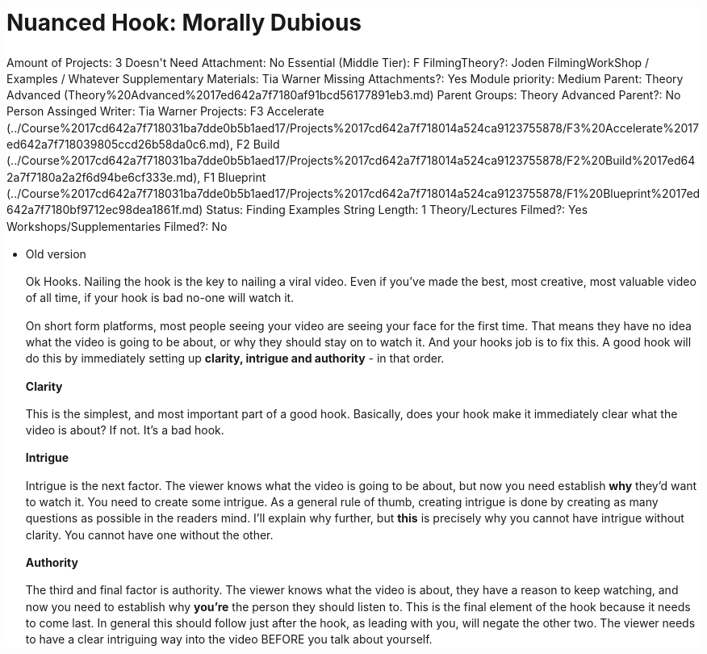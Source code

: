 # Nuanced Hook: Morally Dubious

Amount of Projects: 3
Doesn't Need Attachment: No
Essential (Middle Tier): F
FilmingTheory?: Joden
FilmingWorkShop / Examples / Whatever Supplementary Materials: Tia Warner
Missing Attachments?: Yes
Module priority: Medium
Parent: Theory Advanced (Theory%20Advanced%2017ed642a7f7180af91bcd56177891eb3.md)
Parent Groups: Theory Advanced
Parent?: No
Person Assinged Writer: Tia Warner
Projects: F3 Accelerate (../Course%2017cd642a7f718031ba7dde0b5b1aed17/Projects%2017cd642a7f718014a524ca9123755878/F3%20Accelerate%2017ed642a7f718039805ccd26b58da0c6.md), F2 Build (../Course%2017cd642a7f718031ba7dde0b5b1aed17/Projects%2017cd642a7f718014a524ca9123755878/F2%20Build%2017ed642a7f7180a2a2f6d94be6cf333e.md), F1 Blueprint (../Course%2017cd642a7f718031ba7dde0b5b1aed17/Projects%2017cd642a7f718014a524ca9123755878/F1%20Blueprint%2017ed642a7f7180bf9712ec98dea1861f.md)
Status: Finding Examples
String Length: 1
Theory/Lectures Filmed?: Yes
Workshops/Supplementaries Filmed?: No

- Old version
    
    Ok Hooks. Nailing the hook is the key to nailing a viral video. Even if you’ve made the best, most creative, most valuable video of all time, if your hook is bad no-one will watch it. 
    
    On short form platforms, most people seeing your video are seeing your face for the first time. That means they have no idea what the video is going to be about, or why they should stay on to watch it. And your hooks job is to fix this. A good hook will do this by immediately setting up **clarity, intrigue and authority** - in that order. 
    
    **Clarity**
    
    This is the simplest, and most important part of a good hook. Basically, does your hook make it immediately clear what the video is about? If not. It’s a bad hook. 
    
    **Intrigue**
    
    Intrigue is the next factor. The viewer knows what the video is going to be about, but now you need establish **why** they’d want to watch it. You need to create some intrigue. As a general rule of thumb, creating intrigue is done by creating as many questions as possible in the readers mind. I’ll explain why further, but **this** is precisely why you cannot have intrigue without clarity. You cannot have one without the other. 
    
    **Authority**
    
    The third and final factor is authority. The viewer knows what the video is about, they have a reason to keep watching, and now you need to establish why **you’re** the person they should listen to. This is the final element of the hook because it needs to come last. In general this should follow just after the hook, as leading with you, will negate the other two. The viewer needs to have a clear intriguing way into the video BEFORE you talk about yourself. 
    
